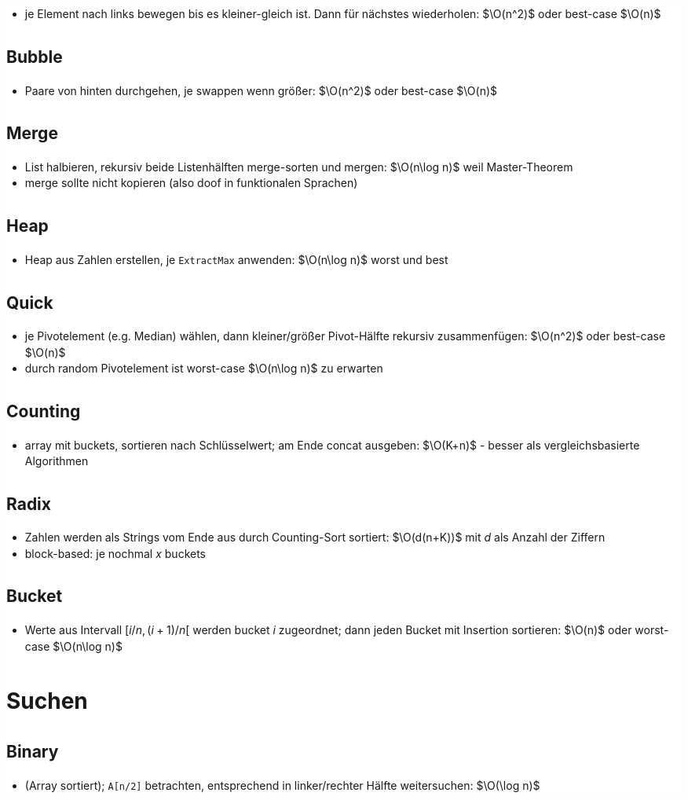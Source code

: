 -   je Element nach links bewegen bis es kleiner-gleich ist. Dann für
    nächstes wiederholen: $\O(n^2)$ oder best-case $\O(n)$

## Bubble

-   Paare von hinten durchgehen, je swappen wenn größer: $\O(n^2)$ oder
    best-case $\O(n)$

## Merge

-   List halbieren, rekursiv beide Listenhälften merge-sorten und
    mergen: $\O(n\log n)$ weil Master-Theorem
-   merge sollte nicht kopieren (also doof in funktionalen Sprachen)

## Heap

-   Heap aus Zahlen erstellen, je `ExtractMax` anwenden: $\O(n\log n)$
    worst und best

## Quick

-   je Pivotelement (e.g. Median) wählen, dann kleiner/größer
    Pivot-Hälfte rekursiv zusammenfügen: $\O(n^2)$ oder best-case
    $\O(n)$
-   durch random Pivotelement ist worst-case $\O(n\log n)$ zu erwarten

## Counting

-   array mit buckets, sortieren nach Schlüsselwert; am Ende concat
    ausgeben: $\O(K+n)$ - besser als vergleichsbasierte Algorithmen

## Radix

-   Zahlen werden als Strings vom Ende aus durch Counting-Sort sortiert:
    $\O(d(n+K))$ mit $d$ als Anzahl der Ziffern
-   block-based: je nochmal $x$ buckets

## Bucket

-   Werte aus Intervall $[i/n,(i+1)/n[$ werden bucket $i$ zugeordnet;
    dann jeden Bucket mit Insertion sortieren: $\O(n)$ oder worst-case
    $\O(n\log n)$

# Suchen

## Binary

-   (Array sortiert); `A[n/2]` betrachten, entsprechend in
    linker/rechter Hälfte weitersuchen: $\O(\log n)$
